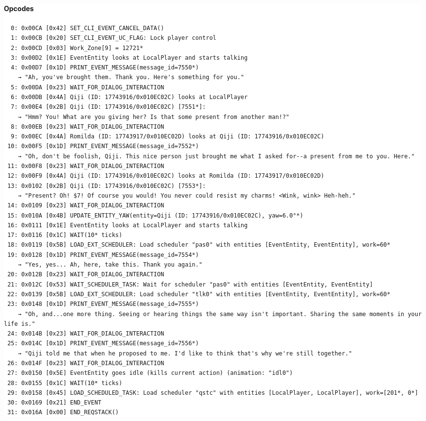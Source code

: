 #### Opcodes

```
  0: 0x00CA [0x42] SET_CLI_EVENT_CANCEL_DATA()
  1: 0x00CB [0x20] SET_CLI_EVENT_UC_FLAG: Lock player control
  2: 0x00CD [0x03] Work_Zone[9] = 12721*
  3: 0x00D2 [0x1E] EventEntity looks at LocalPlayer and starts talking
  4: 0x00D7 [0x1D] PRINT_EVENT_MESSAGE(message_id=7550*)
    → "Ah, you've brought them. Thank you. Here's something for you."
  5: 0x00DA [0x23] WAIT_FOR_DIALOG_INTERACTION
  6: 0x00DB [0x4A] Qiji (ID: 17743916/0x010EC02C) looks at LocalPlayer
  7: 0x00E4 [0x2B] Qiji (ID: 17743916/0x010EC02C) [7551*]:
    → "Hmm? You! What are you giving her? Is that some present from another man!?"
  8: 0x00EB [0x23] WAIT_FOR_DIALOG_INTERACTION
  9: 0x00EC [0x4A] Romilda (ID: 17743917/0x010EC02D) looks at Qiji (ID: 17743916/0x010EC02C)
 10: 0x00F5 [0x1D] PRINT_EVENT_MESSAGE(message_id=7552*)
    → "Oh, don't be foolish, Qiji. This nice person just brought me what I asked for--a present from me to you. Here."
 11: 0x00F8 [0x23] WAIT_FOR_DIALOG_INTERACTION
 12: 0x00F9 [0x4A] Qiji (ID: 17743916/0x010EC02C) looks at Romilda (ID: 17743917/0x010EC02D)
 13: 0x0102 [0x2B] Qiji (ID: 17743916/0x010EC02C) [7553*]:
    → "Present? Oh! $7! Of course you would! You never could resist my charms! <Wink, wink> Heh-heh."
 14: 0x0109 [0x23] WAIT_FOR_DIALOG_INTERACTION
 15: 0x010A [0x4B] UPDATE_ENTITY_YAW(entity=Qiji (ID: 17743916/0x010EC02C), yaw=6.0°*)
 16: 0x0111 [0x1E] EventEntity looks at LocalPlayer and starts talking
 17: 0x0116 [0x1C] WAIT(10* ticks)
 18: 0x0119 [0x5B] LOAD_EXT_SCHEDULER: Load scheduler "pas0" with entities [EventEntity, EventEntity], work=60*
 19: 0x0128 [0x1D] PRINT_EVENT_MESSAGE(message_id=7554*)
    → "Yes, yes... Ah, here, take this. Thank you again."
 20: 0x012B [0x23] WAIT_FOR_DIALOG_INTERACTION
 21: 0x012C [0x53] WAIT_SCHEDULER_TASK: Wait for scheduler "pas0" with entities [EventEntity, EventEntity]
 22: 0x0139 [0x5B] LOAD_EXT_SCHEDULER: Load scheduler "tlk0" with entities [EventEntity, EventEntity], work=60*
 23: 0x0148 [0x1D] PRINT_EVENT_MESSAGE(message_id=7555*)
    → "Oh, and...one more thing. Seeing or hearing things the same way isn't important. Sharing the same moments in your life is."
 24: 0x014B [0x23] WAIT_FOR_DIALOG_INTERACTION
 25: 0x014C [0x1D] PRINT_EVENT_MESSAGE(message_id=7556*)
    → "Qiji told me that when he proposed to me. I'd like to think that's why we're still together."
 26: 0x014F [0x23] WAIT_FOR_DIALOG_INTERACTION
 27: 0x0150 [0x5E] EventEntity goes idle (kills current action) (animation: "idl0")
 28: 0x0155 [0x1C] WAIT(10* ticks)
 29: 0x0158 [0x45] LOAD_SCHEDULED_TASK: Load scheduler "qstc" with entities [LocalPlayer, LocalPlayer], work=[201*, 0*]
 30: 0x0169 [0x21] END_EVENT
 31: 0x016A [0x00] END_REQSTACK()
```
